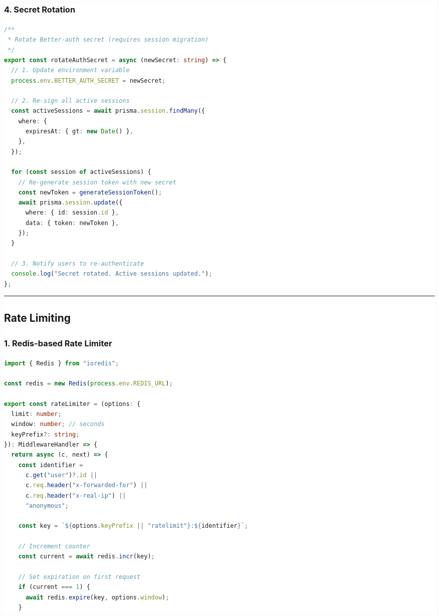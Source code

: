 ### 4. Secret Rotation

```typescript
/**
 * Rotate Better-auth secret (requires session migration)
 */
export const rotateAuthSecret = async (newSecret: string) => {
  // 1. Update environment variable
  process.env.BETTER_AUTH_SECRET = newSecret;

  // 2. Re-sign all active sessions
  const activeSessions = await prisma.session.findMany({
    where: {
      expiresAt: { gt: new Date() },
    },
  });

  for (const session of activeSessions) {
    // Re-generate session token with new secret
    const newToken = generateSessionToken();
    await prisma.session.update({
      where: { id: session.id },
      data: { token: newToken },
    });
  }

  // 3. Notify users to re-authenticate
  console.log("Secret rotated. Active sessions updated.");
};
```

---

## Rate Limiting

### 1. Redis-based Rate Limiter

```typescript
import { Redis } from "ioredis";

const redis = new Redis(process.env.REDIS_URL);

export const rateLimiter = (options: {
  limit: number;
  window: number; // seconds
  keyPrefix?: string;
}): MiddlewareHandler => {
  return async (c, next) => {
    const identifier =
      c.get("user")?.id ||
      c.req.header("x-forwarded-for") ||
      c.req.header("x-real-ip") ||
      "anonymous";

    const key = `${options.keyPrefix || "ratelimit"}:${identifier}`;

    // Increment counter
    const current = await redis.incr(key);

    // Set expiration on first request
    if (current === 1) {
      await redis.expire(key, options.window);
    }

```